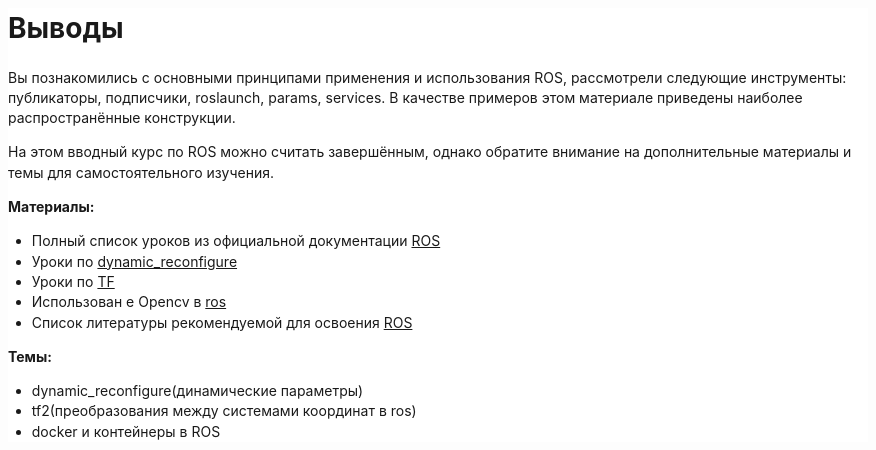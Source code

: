 
# Выводы

Вы познакомились с основными принципами применения и использования ROS, рассмотрели следующие инструменты: публикаторы, подписчики, roslaunch, params, services. В качестве примеров этом материале приведены наиболее распространённые конструкции.

На этом вводный курс по ROS можно считать завершённым, однако обратите внимание на дополнительные материалы и темы для самостоятельного изучения.

**Материалы:**

- Полный список уроков из официальной документации [ROS](http://wiki.ros.org/ROS/Tutorials)
- Уроки по [dynamic_reconfigure](http://wiki.ros.org/dynamic_reconfigure/Tutorials)
- Уроки по [TF](http://wiki.ros.org/tf/Tutorials)
- Использован е Opencv  в [ros](http://wiki.ros.org/cv_bridge/Tutorials/UsingCvBridgeToConvertBetweenROSImagesAndOpenCVImages)
- Список литературы рекомендуемой для освоения [ROS](http://wiki.ros.org/Books)

**Темы:**
- dynamic_reconfigure(динамические параметры)
- tf2(преобразования между системами координат в ros)
- docker и контейнеры в ROS


